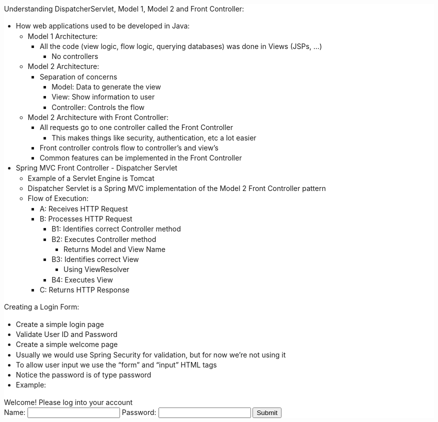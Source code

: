 Understanding DispatcherServlet, Model 1, Model 2 and Front Controller:
* How web applications used to be developed in Java:
    * Model 1 Architecture:
        * All the code (view logic, flow logic, querying databases) was done in Views (JSPs, …)
            * No controllers
    * Model 2 Architecture:
        * Separation of concerns
            * Model: Data to generate the view
            * View: Show information to user
            * Controller: Controls the flow
    * Model 2 Architecture with Front Controller:
        * All requests go to one controller called the Front Controller
            * This makes things like security, authentication, etc a lot easier
        * Front controller controls flow to controller’s and view’s
        * Common features can be implemented in the Front Controller
* Spring MVC Front Controller - Dispatcher Servlet
    * Example of a Servlet Engine is Tomcat
    * Dispatcher Servlet is a Spring MVC implementation of the Model 2 Front Controller pattern
    * Flow of Execution:
        * A: Receives HTTP Request
        * B: Processes HTTP Request
            * B1: Identifies correct Controller method
            * B2: Executes Controller method
                * Returns Model and View Name
            * B3: Identifies correct View
                * Using ViewResolver
            * B4: Executes View
        * C: Returns HTTP Response

Creating a Login Form:
* Create a simple login page
* Validate User ID and Password
* Create a simple welcome page
* Usually we would use Spring Security for validation, but for now we’re not using it
* To allow user input we use the “form” and “input” HTML tags
* Notice the password is of type password
* Example:
<html>
	<head>
		<title>Login Page</title>
	</head>
	<body>
		Welcome!
		Please log into your account
		<form action="">
			Name: <input type="text" name="name">
			Password: <input type="password" name="password">
			<input type="submit">
		</form>
	</body>
</html>
